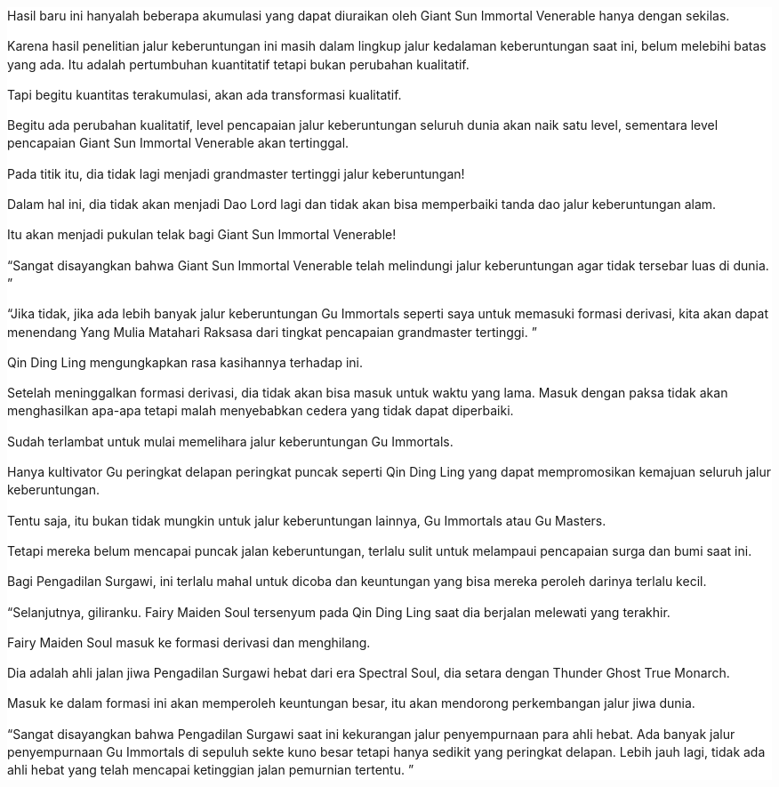Hasil baru ini hanyalah beberapa akumulasi yang dapat diuraikan oleh Giant Sun Immortal Venerable hanya dengan sekilas.

Karena hasil penelitian jalur keberuntungan ini masih dalam lingkup jalur kedalaman keberuntungan saat ini, belum melebihi batas yang ada. Itu adalah pertumbuhan kuantitatif tetapi bukan perubahan kualitatif.

Tapi begitu kuantitas terakumulasi, akan ada transformasi kualitatif.

Begitu ada perubahan kualitatif, level pencapaian jalur keberuntungan seluruh dunia akan naik satu level, sementara level pencapaian Giant Sun Immortal Venerable akan tertinggal.

Pada titik itu, dia tidak lagi menjadi grandmaster tertinggi jalur keberuntungan!

Dalam hal ini, dia tidak akan menjadi Dao Lord lagi dan tidak akan bisa memperbaiki tanda dao jalur keberuntungan alam.

Itu akan menjadi pukulan telak bagi Giant Sun Immortal Venerable!

“Sangat disayangkan bahwa Giant Sun Immortal Venerable telah melindungi jalur keberuntungan agar tidak tersebar luas di dunia. ”

“Jika tidak, jika ada lebih banyak jalur keberuntungan Gu Immortals seperti saya untuk memasuki formasi derivasi, kita akan dapat menendang Yang Mulia Matahari Raksasa dari tingkat pencapaian grandmaster tertinggi. ”

Qin Ding Ling mengungkapkan rasa kasihannya terhadap ini.

Setelah meninggalkan formasi derivasi, dia tidak akan bisa masuk untuk waktu yang lama. Masuk dengan paksa tidak akan menghasilkan apa-apa tetapi malah menyebabkan cedera yang tidak dapat diperbaiki.

Sudah terlambat untuk mulai memelihara jalur keberuntungan Gu Immortals.

Hanya kultivator Gu peringkat delapan peringkat puncak seperti Qin Ding Ling yang dapat mempromosikan kemajuan seluruh jalur keberuntungan.

Tentu saja, itu bukan tidak mungkin untuk jalur keberuntungan lainnya, Gu Immortals atau Gu Masters.

Tetapi mereka belum mencapai puncak jalan keberuntungan, terlalu sulit untuk melampaui pencapaian surga dan bumi saat ini.

Bagi Pengadilan Surgawi, ini terlalu mahal untuk dicoba dan keuntungan yang bisa mereka peroleh darinya terlalu kecil.

“Selanjutnya, giliranku. Fairy Maiden Soul tersenyum pada Qin Ding Ling saat dia berjalan melewati yang terakhir.

Fairy Maiden Soul masuk ke formasi derivasi dan menghilang.

Dia adalah ahli jalan jiwa Pengadilan Surgawi hebat dari era Spectral Soul, dia setara dengan Thunder Ghost True Monarch.

Masuk ke dalam formasi ini akan memperoleh keuntungan besar, itu akan mendorong perkembangan jalur jiwa dunia.

“Sangat disayangkan bahwa Pengadilan Surgawi saat ini kekurangan jalur penyempurnaan para ahli hebat. Ada banyak jalur penyempurnaan Gu Immortals di sepuluh sekte kuno besar tetapi hanya sedikit yang peringkat delapan. Lebih jauh lagi, tidak ada ahli hebat yang telah mencapai ketinggian jalan pemurnian tertentu. ”
